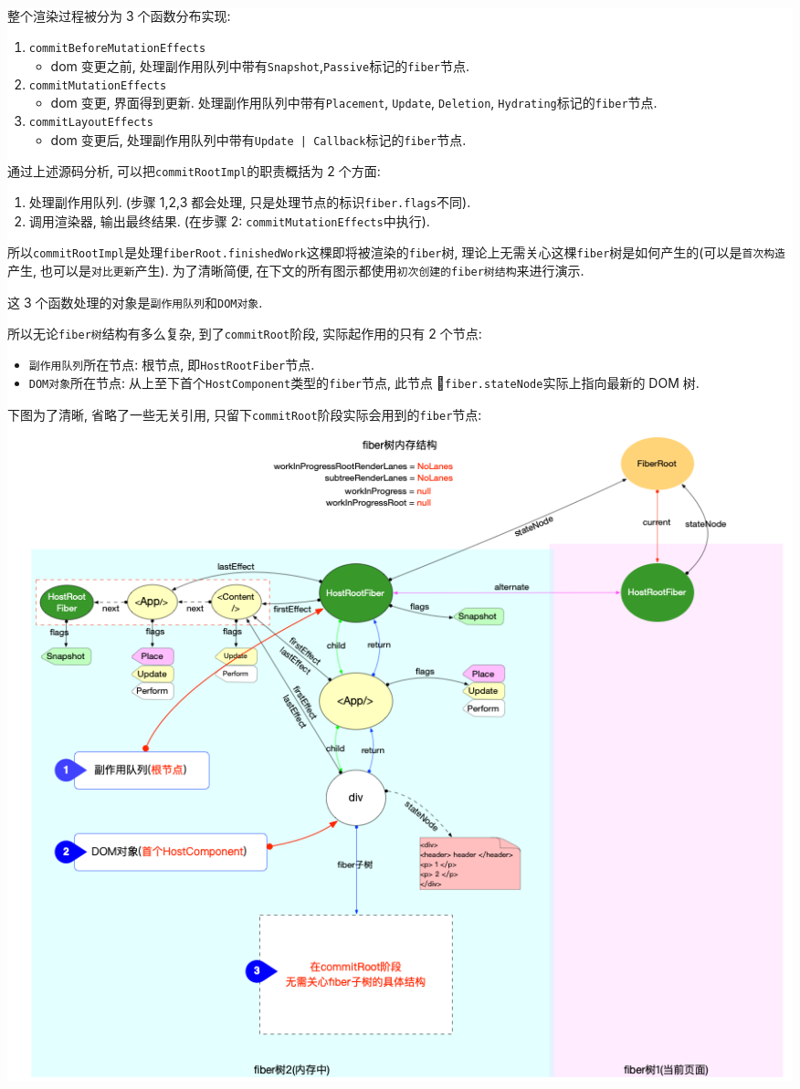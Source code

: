 整个渲染过程被分为 3 个函数分布实现:

1. `commitBeforeMutationEffects`
   - dom 变更之前, 处理副作用队列中带有`Snapshot`,`Passive`标记的`fiber`节点.
2. `commitMutationEffects`
   - dom 变更, 界面得到更新. 处理副作用队列中带有`Placement`, `Update`, `Deletion`, `Hydrating`标记的`fiber`节点.
3. `commitLayoutEffects`
   - dom 变更后, 处理副作用队列中带有`Update | Callback`标记的`fiber`节点.

通过上述源码分析, 可以把`commitRootImpl`的职责概括为 2 个方面:

1. 处理副作用队列. (步骤 1,2,3 都会处理, 只是处理节点的标识`fiber.flags`不同).
2. 调用渲染器, 输出最终结果. (在步骤 2: `commitMutationEffects`中执行).

所以`commitRootImpl`是处理`fiberRoot.finishedWork`这棵即将被渲染的`fiber`树, 理论上无需关心这棵`fiber`树是如何产生的(可以是`首次构造`产生, 也可以是`对比更新`产生). 为了清晰简便, 在下文的所有图示都使用`初次创建的fiber树结构`来进行演示.

这 3 个函数处理的对象是`副作用队列`和`DOM对象`.

所以无论`fiber树`结构有多么复杂, 到了`commitRoot`阶段, 实际起作用的只有 2 个节点:

- `副作用队列`所在节点: 根节点, 即`HostRootFiber`节点.
- `DOM对象`所在节点: 从上至下首个`HostComponent`类型的`fiber`节点, 此节点 `fiber.stateNode`实际上指向最新的 DOM 树.

下图为了清晰, 省略了一些无关引用, 只留下`commitRoot`阶段实际会用到的`fiber`节点:

![](../../snapshots/fibertree-commit/fiber-noredundant.png)
